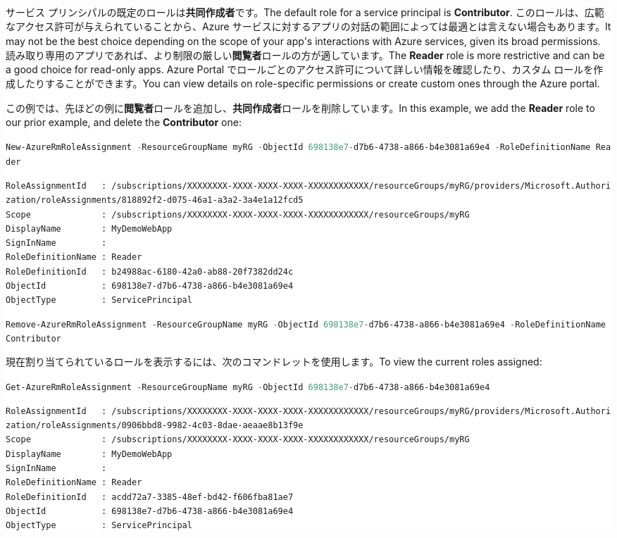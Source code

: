 <span data-ttu-id="7f8f0-146">サービス プリンシパルの既定のロールは**共同作成者**です。</span><span class="sxs-lookup"><span data-stu-id="7f8f0-146">The default role for a service principal is **Contributor**.</span></span> <span data-ttu-id="7f8f0-147">このロールは、広範なアクセス許可が与えられていることから、Azure サービスに対するアプリの対話の範囲によっては最適とは言えない場合もあります。</span><span class="sxs-lookup"><span data-stu-id="7f8f0-147">It may not be the best choice depending on the scope of your app's interactions with Azure services, given its broad permissions.</span></span>
<span data-ttu-id="7f8f0-148">読み取り専用のアプリであれば、より制限の厳しい**閲覧者**ロールの方が適しています。</span><span class="sxs-lookup"><span data-stu-id="7f8f0-148">The **Reader** role is more restrictive and can be a good choice for read-only apps.</span></span> <span data-ttu-id="7f8f0-149">Azure Portal でロールごとのアクセス許可について詳しい情報を確認したり、カスタム ロールを作成したりすることができます。</span><span class="sxs-lookup"><span data-stu-id="7f8f0-149">You can view details on role-specific permissions or create custom ones through the Azure portal.</span></span>

<span data-ttu-id="7f8f0-150">この例では、先ほどの例に**閲覧者**ロールを追加し、**共同作成者**ロールを削除しています。</span><span class="sxs-lookup"><span data-stu-id="7f8f0-150">In this example, we add the **Reader** role to our prior example, and delete the **Contributor** one:</span></span>

```powershell
New-AzureRmRoleAssignment -ResourceGroupName myRG -ObjectId 698138e7-d7b6-4738-a866-b4e3081a69e4 -RoleDefinitionName Reader
```

```
RoleAssignmentId   : /subscriptions/XXXXXXXX-XXXX-XXXX-XXXX-XXXXXXXXXXXX/resourceGroups/myRG/providers/Microsoft.Authorization/roleAssignments/818892f2-d075-46a1-a3a2-3a4e1a12fcd5
Scope              : /subscriptions/XXXXXXXX-XXXX-XXXX-XXXX-XXXXXXXXXXXX/resourceGroups/myRG
DisplayName        : MyDemoWebApp
SignInName         :
RoleDefinitionName : Reader
RoleDefinitionId   : b24988ac-6180-42a0-ab88-20f7382dd24c
ObjectId           : 698138e7-d7b6-4738-a866-b4e3081a69e4
ObjectType         : ServicePrincipal
```

```powershell
Remove-AzureRmRoleAssignment -ResourceGroupName myRG -ObjectId 698138e7-d7b6-4738-a866-b4e3081a69e4 -RoleDefinitionName Contributor
```

<span data-ttu-id="7f8f0-151">現在割り当てられているロールを表示するには、次のコマンドレットを使用します。</span><span class="sxs-lookup"><span data-stu-id="7f8f0-151">To view the current roles assigned:</span></span>

```powershell
Get-AzureRmRoleAssignment -ResourceGroupName myRG -ObjectId 698138e7-d7b6-4738-a866-b4e3081a69e4
```

```
RoleAssignmentId   : /subscriptions/XXXXXXXX-XXXX-XXXX-XXXX-XXXXXXXXXXXX/resourceGroups/myRG/providers/Microsoft.Authorization/roleAssignments/0906bbd8-9982-4c03-8dae-aeaae8b13f9e
Scope              : /subscriptions/XXXXXXXX-XXXX-XXXX-XXXX-XXXXXXXXXXXX/resourceGroups/myRG
DisplayName        : MyDemoWebApp
SignInName         :
RoleDefinitionName : Reader
RoleDefinitionId   : acdd72a7-3385-48ef-bd42-f606fba81ae7
ObjectId           : 698138e7-d7b6-4738-a866-b4e3081a69e4
ObjectType         : ServicePrincipal
```
